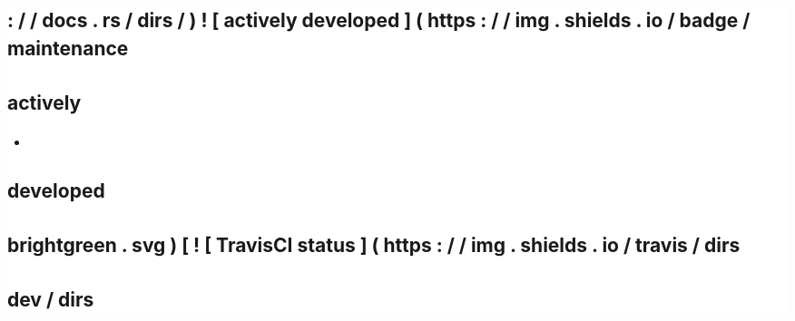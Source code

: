 :
/
/
docs
.
rs
/
dirs
/
)
!
[
actively
developed
]
(
https
:
/
/
img
.
shields
.
io
/
badge
/
maintenance
-
actively
-
-
developed
-
brightgreen
.
svg
)
[
!
[
TravisCI
status
]
(
https
:
/
/
img
.
shields
.
io
/
travis
/
dirs
-
dev
/
dirs
-